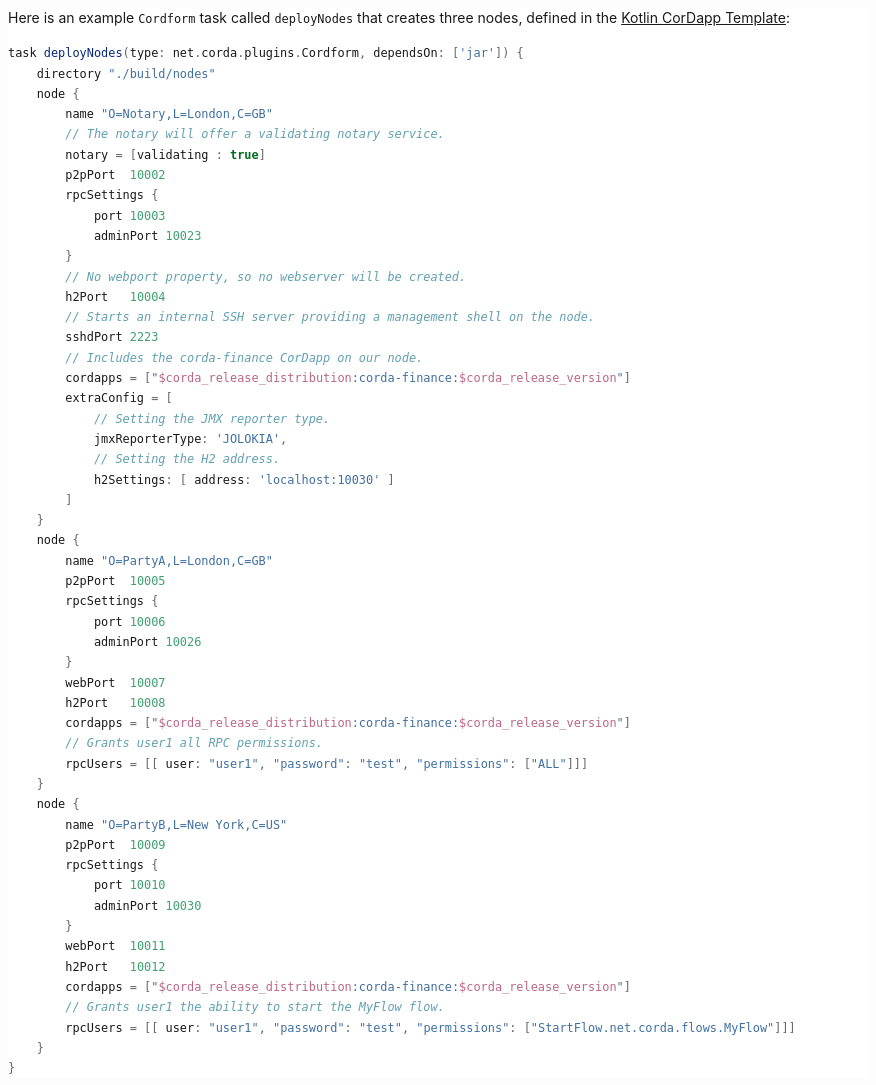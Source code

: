 Here is an example `Cordform` task called `deployNodes` that creates three nodes, defined in the [Kotlin CorDapp Template](https://github.com/corda/cordapp-template-kotlin/blob/release-V6/build.gradle#L95):

```groovy
task deployNodes(type: net.corda.plugins.Cordform, dependsOn: ['jar']) {
    directory "./build/nodes"
    node {
        name "O=Notary,L=London,C=GB"
        // The notary will offer a validating notary service.
        notary = [validating : true]
        p2pPort  10002
        rpcSettings {
            port 10003
            adminPort 10023
        }
        // No webport property, so no webserver will be created.
        h2Port   10004
        // Starts an internal SSH server providing a management shell on the node.
        sshdPort 2223
        // Includes the corda-finance CorDapp on our node.
        cordapps = ["$corda_release_distribution:corda-finance:$corda_release_version"]
        extraConfig = [
            // Setting the JMX reporter type.
            jmxReporterType: 'JOLOKIA',
            // Setting the H2 address.
            h2Settings: [ address: 'localhost:10030' ]
        ]
    }
    node {
        name "O=PartyA,L=London,C=GB"
        p2pPort  10005
        rpcSettings {
            port 10006
            adminPort 10026
        }
        webPort  10007
        h2Port   10008
        cordapps = ["$corda_release_distribution:corda-finance:$corda_release_version"]
        // Grants user1 all RPC permissions.
        rpcUsers = [[ user: "user1", "password": "test", "permissions": ["ALL"]]]
    }
    node {
        name "O=PartyB,L=New York,C=US"
        p2pPort  10009
        rpcSettings {
            port 10010
            adminPort 10030
        }
        webPort  10011
        h2Port   10012
        cordapps = ["$corda_release_distribution:corda-finance:$corda_release_version"]
        // Grants user1 the ability to start the MyFlow flow.
        rpcUsers = [[ user: "user1", "password": "test", "permissions": ["StartFlow.net.corda.flows.MyFlow"]]]
    }
}
```
